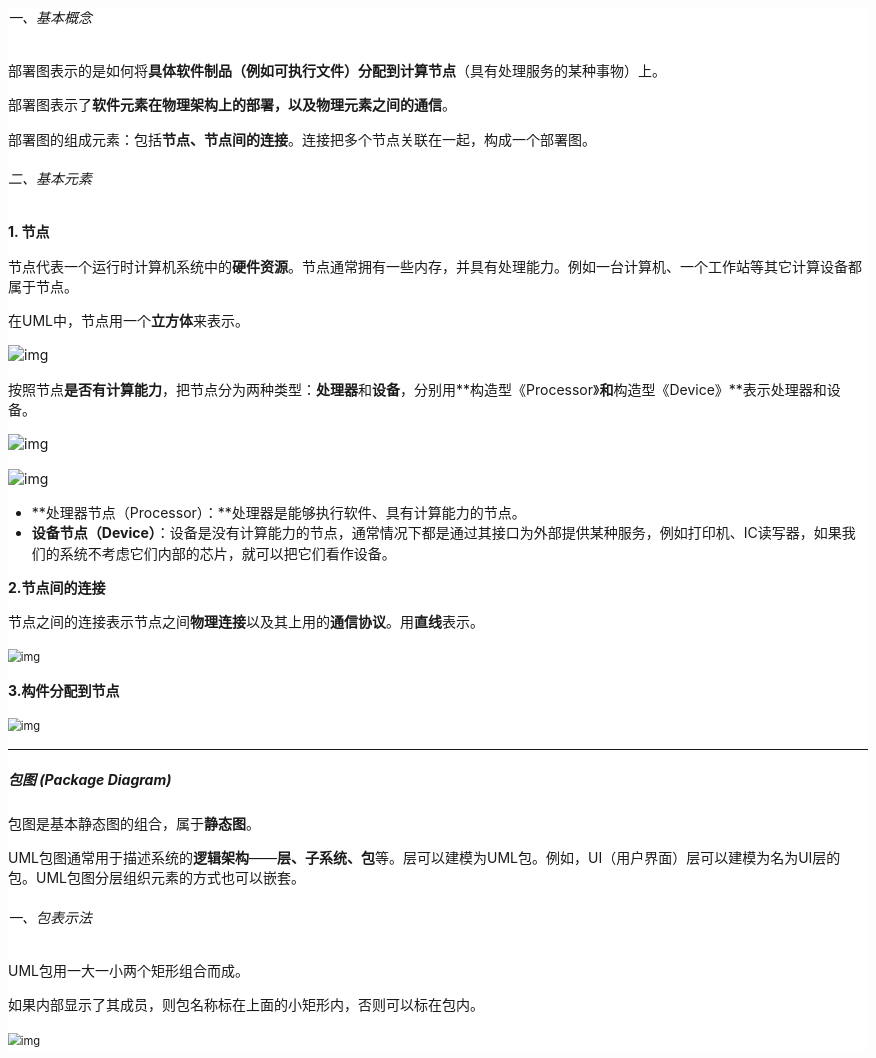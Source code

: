 

###### 一、基本概念

部署图表示的是如何将**具体软件制品（例如可执行文件）分配到计算节点**（具有处理服务的某种事物）上。

部署图表示了**软件元素在物理架构上的部署，以及物理元素之间的通信**。

部署图的组成元素：包括**节点、节点间的连接**。连接把多个节点关联在一起，构成一个部署图。



###### 二、基本元素

**1. 节点**

节点代表一个运行时计算机系统中的**硬件资源**。节点通常拥有一些内存，并具有处理能力。例如一台计算机、一个工作站等其它计算设备都属于节点。

在UML中，节点用一个**立方体**来表示。

![img](UML笔记.assets/v2-c5d0832d31daa6630357cb24e2927681_720w.jpg)

按照节点**是否有计算能力**，把节点分为两种类型：**处理器**和**设备**，分别用**构造型《Processor》**和**构造型《Device》**表示处理器和设备。

![img](UML笔记.assets/v2-bd6f2b80ea4686e049f932752c199c8b_720w.jpg)

![img](UML笔记.assets/v2-9a9efb28ea5eda27f9bac46afaa47c9e_720w.jpg)

- **处理器节点（Processor）：**处理器是能够执行软件、具有计算能力的节点。
- **设备节点（Device）**：设备是没有计算能力的节点，通常情况下都是通过其接口为外部提供某种服务，例如打印机、IC读写器，如果我们的系统不考虑它们内部的芯片，就可以把它们看作设备。



**2.节点间的连接**

节点之间的连接表示节点之间**物理连接**以及其上用的**通信协议**。用**直线**表示。

<img src="UML笔记.assets/v2-636cd43d481385248d0731f9d8ebfd12_720w.jpg" alt="img" style="zoom:80%;" />



**3.构件分配到节点**

<img src="UML笔记.assets/v2-1ff5fcddfe81e4dd9a3b8ab9cb9ab197_720w.jpg" alt="img" style="zoom:80%;" />

----



##### 包图 (Package Diagram)

包图是基本静态图的组合，属于**静态图**。

UML包图通常用于描述系统的**逻辑架构**——**层、子系统、包**等。层可以建模为UML包。例如，UI（用户界面）层可以建模为名为UI层的包。UML包图分层组织元素的方式也可以嵌套。



###### 一、包表示法

UML包用一大一小两个矩形组合而成。

如果内部显示了其成员，则包名称标在上面的小矩形内，否则可以标在包内。

<img src="UML笔记.assets/v2-c0e5745307bfe7e38f00689d822aaf80_720w.jpg" alt="img" style="zoom:80%;" />
